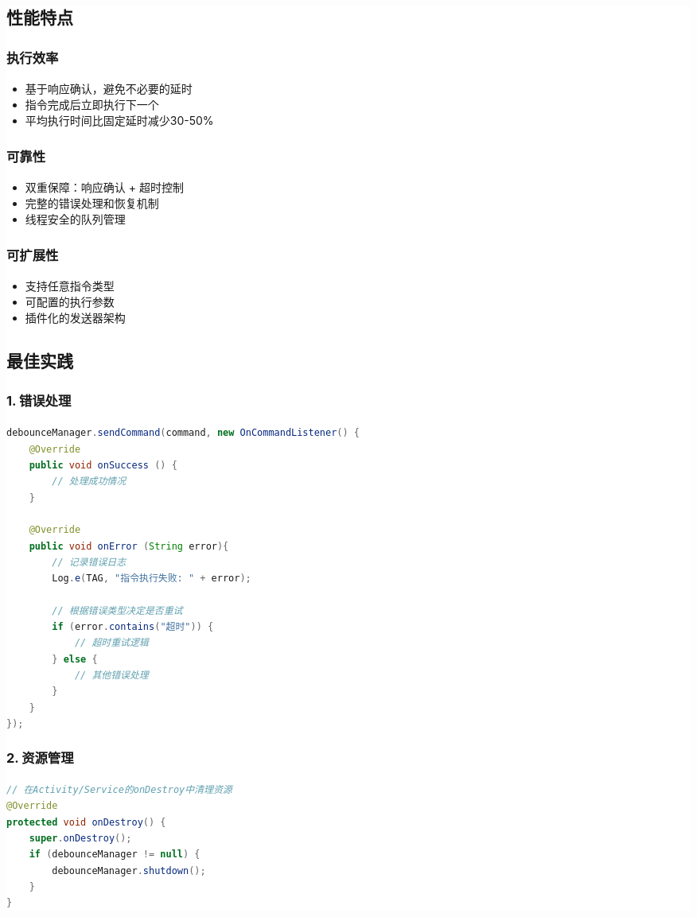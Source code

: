 ## 性能特点

### 执行效率

- 基于响应确认，避免不必要的延时
- 指令完成后立即执行下一个
- 平均执行时间比固定延时减少30-50%

### 可靠性

- 双重保障：响应确认 + 超时控制
- 完整的错误处理和恢复机制
- 线程安全的队列管理

### 可扩展性

- 支持任意指令类型
- 可配置的执行参数
- 插件化的发送器架构

## 最佳实践

### 1. 错误处理

```java
debounceManager.sendCommand(command, new OnCommandListener() {
    @Override
    public void onSuccess () {
        // 处理成功情况
    }

    @Override
    public void onError (String error){
        // 记录错误日志
        Log.e(TAG, "指令执行失败: " + error);

        // 根据错误类型决定是否重试
        if (error.contains("超时")) {
            // 超时重试逻辑
        } else {
            // 其他错误处理
        }
    }
});
```

### 2. 资源管理

```java
// 在Activity/Service的onDestroy中清理资源
@Override
protected void onDestroy() {
    super.onDestroy();
    if (debounceManager != null) {
        debounceManager.shutdown();
    }
}
```
